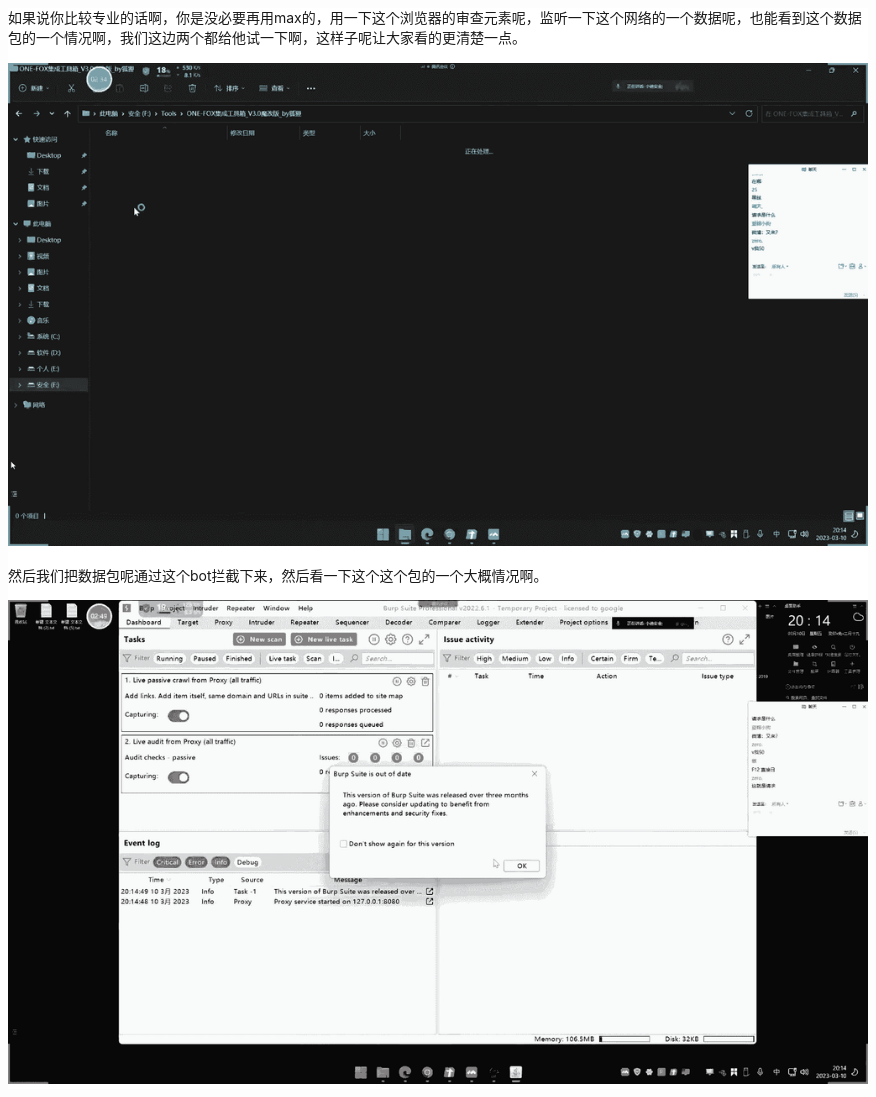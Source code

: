 如果说你比较专业的话啊，你是没必要再用max的，用一下这个浏览器的审查元素呢，监听一下这个网络的一个数据呢，也能看到这个数据包的一个情况啊，我们这边两个都给他试一下啊，这样子呢让大家看的更清楚一点。



![](img/97f952714afe52263d4c11e7e22336bd_11.png)

然后我们把数据包呢通过这个bot拦截下来，然后看一下这个这个包的一个大概情况啊。

![](img/97f952714afe52263d4c11e7e22336bd_13.png)
